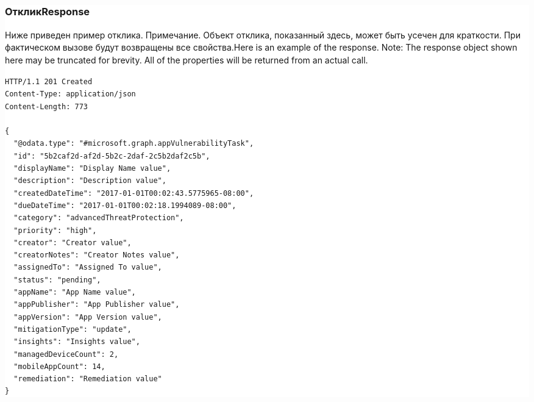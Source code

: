### <a name="response"></a><span data-ttu-id="4b31c-210">Отклик</span><span class="sxs-lookup"><span data-stu-id="4b31c-210">Response</span></span>
<span data-ttu-id="4b31c-p114">Ниже приведен пример отклика. Примечание. Объект отклика, показанный здесь, может быть усечен для краткости. При фактическом вызове будут возвращены все свойства.</span><span class="sxs-lookup"><span data-stu-id="4b31c-p114">Here is an example of the response. Note: The response object shown here may be truncated for brevity. All of the properties will be returned from an actual call.</span></span>
``` http
HTTP/1.1 201 Created
Content-Type: application/json
Content-Length: 773

{
  "@odata.type": "#microsoft.graph.appVulnerabilityTask",
  "id": "5b2caf2d-af2d-5b2c-2daf-2c5b2daf2c5b",
  "displayName": "Display Name value",
  "description": "Description value",
  "createdDateTime": "2017-01-01T00:02:43.5775965-08:00",
  "dueDateTime": "2017-01-01T00:02:18.1994089-08:00",
  "category": "advancedThreatProtection",
  "priority": "high",
  "creator": "Creator value",
  "creatorNotes": "Creator Notes value",
  "assignedTo": "Assigned To value",
  "status": "pending",
  "appName": "App Name value",
  "appPublisher": "App Publisher value",
  "appVersion": "App Version value",
  "mitigationType": "update",
  "insights": "Insights value",
  "managedDeviceCount": 2,
  "mobileAppCount": 14,
  "remediation": "Remediation value"
}
```




